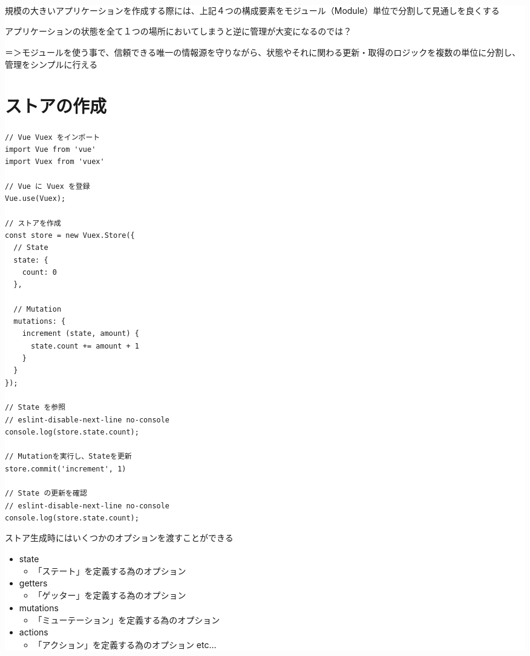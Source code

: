 ```$xslt
```

規模の大きいアプリケーションを作成する際には、上記４つの構成要素をモジュール（Module）単位で分割して見通しを良くする  

アプリケーションの状態を全て１つの場所においてしまうと逆に管理が大変になるのでは？  

＝＞モジュールを使う事で、信頼できる唯一の情報源を守りながら、状態やそれに関わる更新・取得のロジックを複数の単位に分割し、管理をシンプルに行える 

# ストアの作成
```$xslt
// Vue Vuex をインポート
import Vue from 'vue'
import Vuex from 'vuex'

// Vue に Vuex を登録
Vue.use(Vuex);

// ストアを作成
const store = new Vuex.Store({
  // State
  state: {
    count: 0
  },

  // Mutation
  mutations: {
    increment (state, amount) {
      state.count += amount + 1
    }
  }
});

// State を参照
// eslint-disable-next-line no-console
console.log(store.state.count);

// Mutationを実行し、Stateを更新
store.commit('increment', 1)

// State の更新を確認
// eslint-disable-next-line no-console
console.log(store.state.count);
```
ストア生成時にはいくつかのオプションを渡すことができる
* state
    * 「ステート」を定義する為のオプション
* getters
    * 「ゲッター」を定義する為のオプション
* mutations
    * 「ミューテーション」を定義する為のオプション
* actions
    * 「アクション」を定義する為のオプション
etc…  
